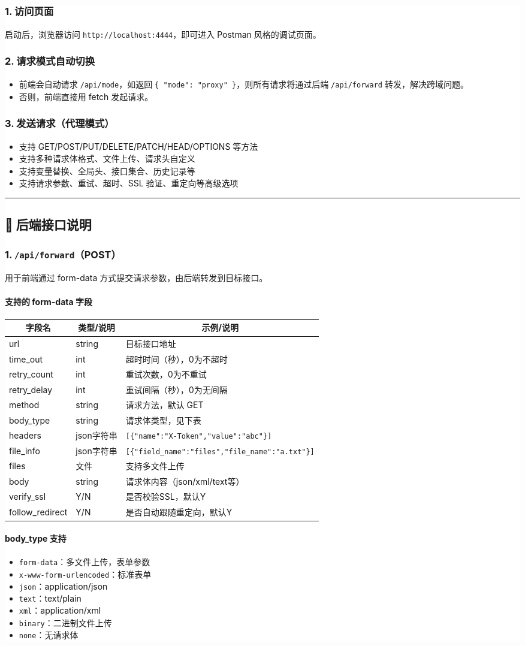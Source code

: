 ### 1. 访问页面

启动后，浏览器访问 `http://localhost:4444`，即可进入 Postman 风格的调试页面。

### 2. 请求模式自动切换

- 前端会自动请求 `/api/mode`，如返回 `{ "mode": "proxy" }`，则所有请求将通过后端 `/api/forward` 转发，解决跨域问题。
- 否则，前端直接用 fetch 发起请求。

### 3. 发送请求（代理模式）

- 支持 GET/POST/PUT/DELETE/PATCH/HEAD/OPTIONS 等方法
- 支持多种请求体格式、文件上传、请求头自定义
- 支持变量替换、全局头、接口集合、历史记录等
- 支持请求参数、重试、超时、SSL 验证、重定向等高级选项

---

## 🔧 后端接口说明

### 1. `/api/forward`（POST）

用于前端通过 form-data 方式提交请求参数，由后端转发到目标接口。

#### 支持的 form-data 字段

| 字段名         | 类型/说明         | 示例/说明                                  |
|----------------|------------------|--------------------------------------------|
| url            | string           | 目标接口地址                               |
| time_out       | int              | 超时时间（秒），0为不超时                  |
| retry_count    | int              | 重试次数，0为不重试                        |
| retry_delay    | int              | 重试间隔（秒），0为无间隔                  |
| method         | string           | 请求方法，默认 GET                         |
| body_type      | string           | 请求体类型，见下表                         |
| headers        | json字符串       | `[{"name":"X-Token","value":"abc"}]`       |
| file_info      | json字符串       | `[{"field_name":"files","file_name":"a.txt"}]` |
| files          | 文件             | 支持多文件上传                             |
| body           | string           | 请求体内容（json/xml/text等）              |
| verify_ssl     | Y/N              | 是否校验SSL，默认Y                         |
| follow_redirect| Y/N              | 是否自动跟随重定向，默认Y                  |

#### body_type 支持

- `form-data`：多文件上传，表单参数
- `x-www-form-urlencoded`：标准表单
- `json`：application/json
- `text`：text/plain
- `xml`：application/xml
- `binary`：二进制文件上传
- `none`：无请求体
